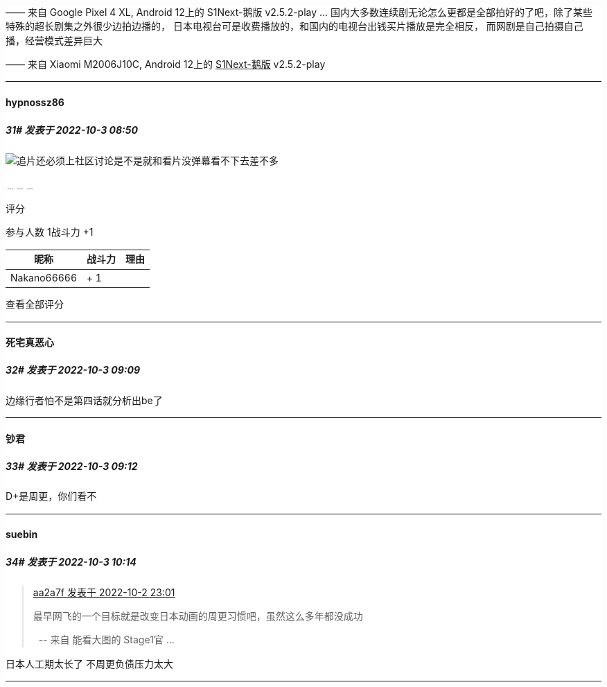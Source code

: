 —— 来自 Google Pixel 4 XL, Android 12上的 S1Next-鹅版 v2.5.2-play ...</blockquote>
国内大多数连续剧无论怎么更都是全部拍好的了吧，除了某些特殊的超长剧集之外很少边拍边播的，
日本电视台可是收费播放的，和国内的电视台出钱买片播放是完全相反，
而网剧是自己拍摄自己播，经营模式差异巨大

—— 来自 Xiaomi M2006J10C, Android 12上的 [S1Next-鹅版](https://github.com/ykrank/S1-Next/releases) v2.5.2-play



*****

####  hypnossz86  
##### 31#       发表于 2022-10-3 08:50

<img src="https://static.saraba1st.com/image/smiley/face2017/037.png" referrerpolicy="no-referrer">追片还必须上社区讨论是不是就和看片没弹幕看不下去差不多

﹍﹍﹍

评分

 参与人数 1战斗力 +1

|昵称|战斗力|理由|
|----|---|---|
| Nakano66666| + 1||

查看全部评分

*****

####  死宅真恶心  
##### 32#       发表于 2022-10-3 09:09

边缘行者怕不是第四话就分析出be了

*****

####  钞君  
##### 33#       发表于 2022-10-3 09:12

D+是周更，你们看不

*****

####  suebin  
##### 34#       发表于 2022-10-3 10:14

<blockquote><a href="httphttps://bbs.saraba1st.com/2b/forum.php?mod=redirect&amp;goto=findpost&amp;pid=57737917&amp;ptid=2097790" target="_blank">aa2a7f 发表于 2022-10-2 23:01</a>

最早网飞的一个目标就是改变日本动画的周更习惯吧，虽然这么多年都没成功

  -- 来自 能看大图的 Stage1官 ...</blockquote>
日本人工期太长了 不周更负债压力太大

*****
